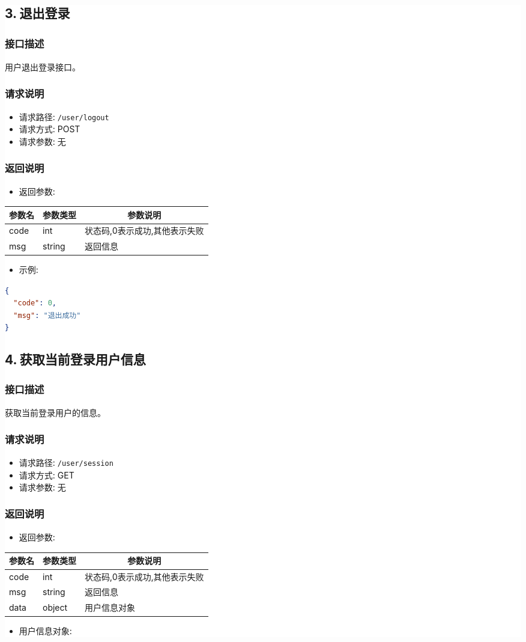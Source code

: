 ## 3. 退出登录

### 接口描述
用户退出登录接口。

### 请求说明
- 请求路径: `/user/logout`
- 请求方式: POST
- 请求参数: 无

### 返回说明
- 返回参数:

| 参数名 | 参数类型 | 参数说明                      |
| ------ | -------- | ----------------------------- |
| code   | int      | 状态码,0表示成功,其他表示失败 |
| msg    | string   | 返回信息                      |

- 示例:
```json
{
  "code": 0,
  "msg": "退出成功"
}
```

## 4. 获取当前登录用户信息

### 接口描述
获取当前登录用户的信息。

### 请求说明
- 请求路径: `/user/session`
- 请求方式: GET
- 请求参数: 无

### 返回说明
- 返回参数:

| 参数名 | 参数类型 | 参数说明                      |
| ------ | -------- | ----------------------------- |
| code   | int      | 状态码,0表示成功,其他表示失败 |
| msg    | string   | 返回信息                      |
| data   | object   | 用户信息对象                  |

- 用户信息对象:
